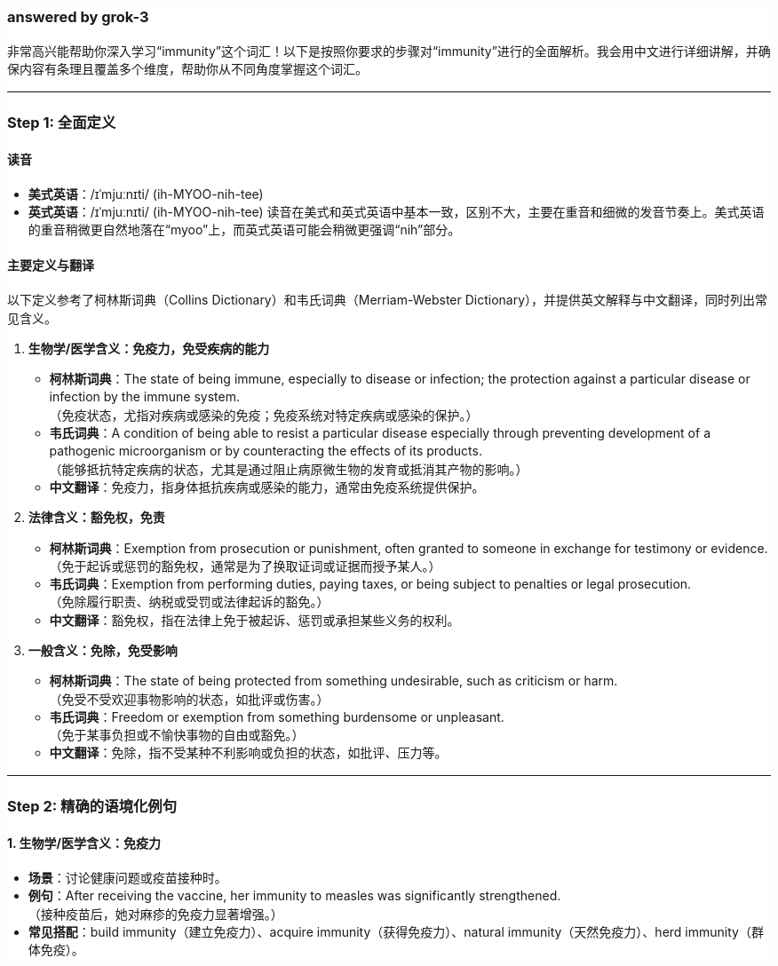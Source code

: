 ### answered by grok-3
非常高兴能帮助你深入学习“immunity”这个词汇！以下是按照你要求的步骤对“immunity”进行的全面解析。我会用中文进行详细讲解，并确保内容有条理且覆盖多个维度，帮助你从不同角度掌握这个词汇。

---

### Step 1: 全面定义

#### 读音
- **美式英语**：/ɪˈmjuːnɪti/ (ih-MYOO-nih-tee)
- **英式英语**：/ɪˈmjuːnɪti/ (ih-MYOO-nih-tee)
读音在美式和英式英语中基本一致，区别不大，主要在重音和细微的发音节奏上。美式英语的重音稍微更自然地落在“myoo”上，而英式英语可能会稍微更强调“nih”部分。

#### 主要定义与翻译
以下定义参考了柯林斯词典（Collins Dictionary）和韦氏词典（Merriam-Webster Dictionary），并提供英文解释与中文翻译，同时列出常见含义。

1. **生物学/医学含义：免疫力，免受疾病的能力**
   - **柯林斯词典**：The state of being immune, especially to disease or infection; the protection against a particular disease or infection by the immune system.  
     （免疫状态，尤指对疾病或感染的免疫；免疫系统对特定疾病或感染的保护。）
   - **韦氏词典**：A condition of being able to resist a particular disease especially through preventing development of a pathogenic microorganism or by counteracting the effects of its products.  
     （能够抵抗特定疾病的状态，尤其是通过阻止病原微生物的发育或抵消其产物的影响。）
   - **中文翻译**：免疫力，指身体抵抗疾病或感染的能力，通常由免疫系统提供保护。

2. **法律含义：豁免权，免责**
   - **柯林斯词典**：Exemption from prosecution or punishment, often granted to someone in exchange for testimony or evidence.  
     （免于起诉或惩罚的豁免权，通常是为了换取证词或证据而授予某人。）
   - **韦氏词典**：Exemption from performing duties, paying taxes, or being subject to penalties or legal prosecution.  
     （免除履行职责、纳税或受罚或法律起诉的豁免。）
   - **中文翻译**：豁免权，指在法律上免于被起诉、惩罚或承担某些义务的权利。

3. **一般含义：免除，免受影响**
   - **柯林斯词典**：The state of being protected from something undesirable, such as criticism or harm.  
     （免受不受欢迎事物影响的状态，如批评或伤害。）
   - **韦氏词典**：Freedom or exemption from something burdensome or unpleasant.  
     （免于某事负担或不愉快事物的自由或豁免。）
   - **中文翻译**：免除，指不受某种不利影响或负担的状态，如批评、压力等。

---

### Step 2: 精确的语境化例句

#### 1. 生物学/医学含义：免疫力
- **场景**：讨论健康问题或疫苗接种时。
- **例句**：After receiving the vaccine, her immunity to measles was significantly strengthened.  
  （接种疫苗后，她对麻疹的免疫力显著增强。）
- **常见搭配**：build immunity（建立免疫力）、acquire immunity（获得免疫力）、natural immunity（天然免疫力）、herd immunity（群体免疫）。
